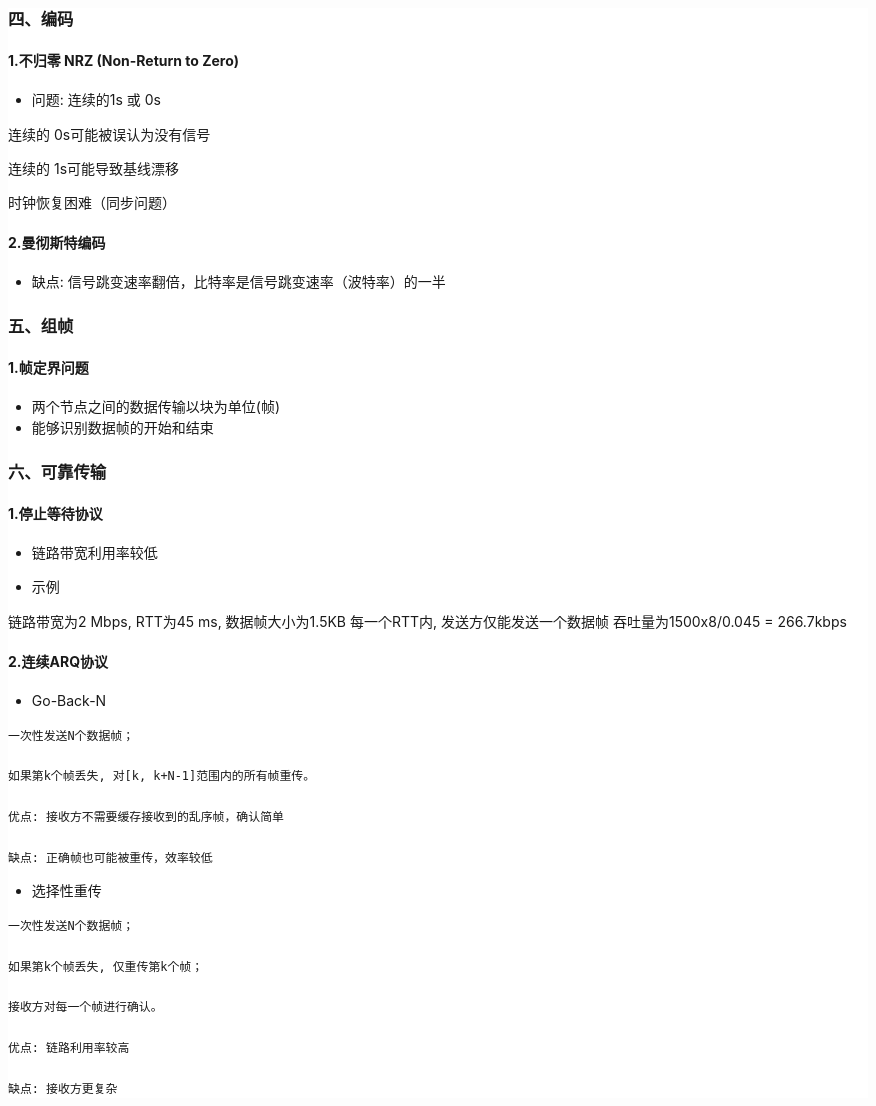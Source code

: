 ### 四、编码

#### 1.不归零 NRZ (Non-Return to Zero)

- 问题: 连续的1s 或 0s

连续的 0s可能被误认为没有信号

连续的 1s可能导致基线漂移

时钟恢复困难（同步问题）

#### 2.曼彻斯特编码

- 缺点: 信号跳变速率翻倍，比特率是信号跳变速率（波特率）的一半


### 五、组帧

#### 1.帧定界问题

- 两个节点之间的数据传输以块为单位(帧)
- 能够识别数据帧的开始和结束

### 六、可靠传输

#### 1.停止等待协议

- 链路带宽利用率较低

- 示例 

链路带宽为2 Mbps, RTT为45 ms, 数据帧大小为1.5KB
每一个RTT内, 发送方仅能发送一个数据帧
吞吐量为1500x8/0.045 = 266.7kbps


#### 2.连续ARQ协议

- Go-Back-N
```
一次性发送N个数据帧；

如果第k个帧丢失, 对[k, k+N-1]范围内的所有帧重传。

优点: 接收方不需要缓存接收到的乱序帧，确认简单

缺点: 正确帧也可能被重传，效率较低
```

- 选择性重传

```
一次性发送N个数据帧；

如果第k个帧丢失, 仅重传第k个帧；

接收方对每一个帧进行确认。

优点: 链路利用率较高

缺点: 接收方更复杂
```
